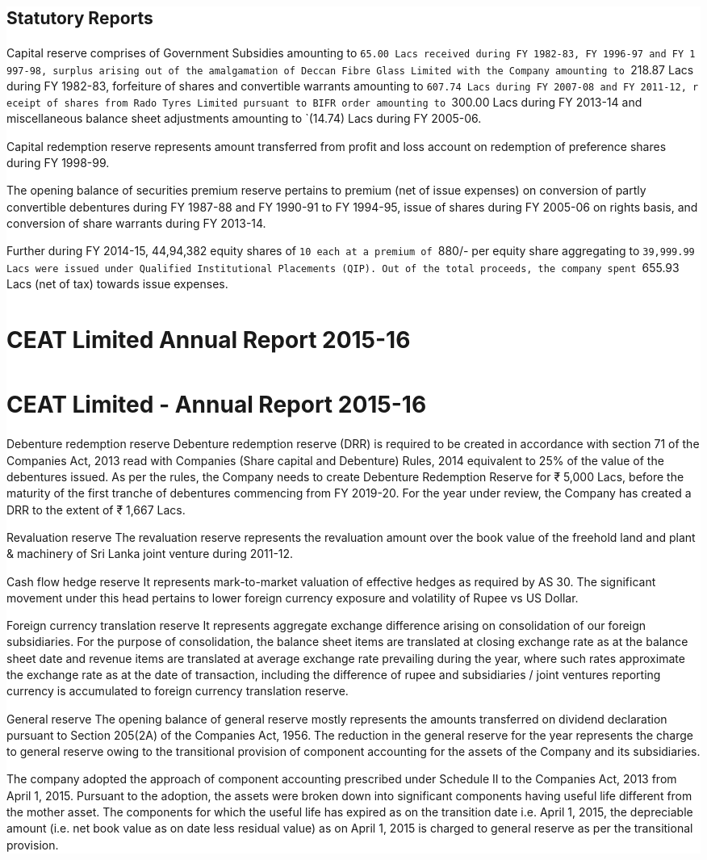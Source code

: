 ## Statutory Reports

Capital reserve comprises of Government Subsidies amounting to `65.00 Lacs received during FY 1982-83, FY 1996-97 and FY 1997-98, surplus arising out of the amalgamation of Deccan Fibre Glass Limited with the Company amounting to `218.87 Lacs during FY 1982-83, forfeiture of shares and convertible warrants amounting to `607.74 Lacs during FY 2007-08 and FY 2011-12, receipt of shares from Rado Tyres Limited pursuant to BIFR order amounting to `300.00 Lacs during FY 2013-14 and miscellaneous balance sheet adjustments amounting to `(14.74) Lacs during FY 2005-06.

Capital redemption reserve represents amount transferred from profit and loss account on redemption of preference shares during FY 1998-99.

The opening balance of securities premium reserve pertains to premium (net of issue expenses) on conversion of partly convertible debentures during FY 1987-88 and FY 1990-91 to FY 1994-95, issue of shares during FY 2005-06 on rights basis, and conversion of share warrants during FY 2013-14.

Further during FY 2014-15, 44,94,382 equity shares of `10 each at a premium of `880/- per equity share aggregating to `39,999.99 Lacs were issued under Qualified Institutional Placements (QIP). Out of the total proceeds, the company spent `655.93 Lacs (net of tax) towards issue expenses.

# CEAT Limited Annual Report 2015-16

# CEAT Limited - Annual Report 2015-16

Debenture redemption reserve Debenture redemption reserve (DRR) is required to be created in accordance with section 71 of the Companies Act, 2013 read with Companies (Share capital and Debenture) Rules, 2014 equivalent to 25% of the value of the debentures issued. As per the rules, the Company needs to create Debenture Redemption Reserve for ₹ 5,000 Lacs, before the maturity of the first tranche of debentures commencing from FY 2019-20. For the year under review, the Company has created a DRR to the extent of ₹ 1,667 Lacs.

Revaluation reserve The revaluation reserve represents the revaluation amount over the book value of the freehold land and plant & machinery of Sri Lanka joint venture during 2011-12.

Cash flow hedge reserve It represents mark-to-market valuation of effective hedges as required by AS 30. The significant movement under this head pertains to lower foreign currency exposure and volatility of Rupee vs US Dollar.

Foreign currency translation reserve It represents aggregate exchange difference arising on consolidation of our foreign subsidiaries. For the purpose of consolidation, the balance sheet items are translated at closing exchange rate as at the balance sheet date and revenue items are translated at average exchange rate prevailing during the year, where such rates approximate the exchange rate as at the date of transaction, including the difference of rupee and subsidiaries / joint ventures reporting currency is accumulated to foreign currency translation reserve.

General reserve The opening balance of general reserve mostly represents the amounts transferred on dividend declaration pursuant to Section 205(2A) of the Companies Act, 1956. The reduction in the general reserve for the year represents the charge to general reserve owing to the transitional provision of component accounting for the assets of the Company and its subsidiaries.

The company adopted the approach of component accounting prescribed under Schedule II to the Companies Act, 2013 from April 1, 2015. Pursuant to the adoption, the assets were broken down into significant components having useful life different from the mother asset. The components for which the useful life has expired as on the transition date i.e. April 1, 2015, the depreciable amount (i.e. net book value as on date less residual value) as on April 1, 2015 is charged to general reserve as per the transitional provision.
